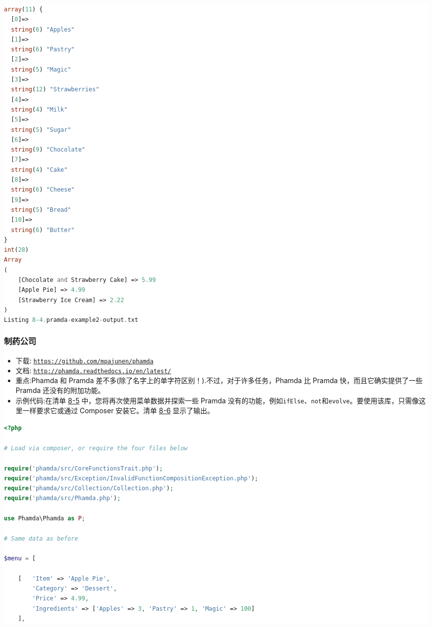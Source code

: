 ```php
array(11) {
  [0]=>
  string(6) "Apples"
  [1]=>
  string(6) "Pastry"
  [2]=>
  string(5) "Magic"
  [3]=>
  string(12) "Strawberries"
  [4]=>
  string(4) "Milk"
  [5]=>
  string(5) "Sugar"
  [6]=>
  string(9) "Chocolate"
  [7]=>
  string(4) "Cake"
  [8]=>
  string(6) "Cheese"
  [9]=>
  string(5) "Bread"
  [10]=>
  string(6) "Butter"
}
int(28)
Array
(
    [Chocolate and Strawberry Cake] => 5.99
    [Apple Pie] => 4.99
    [Strawberry Ice Cream] => 2.22
)
Listing 8-4.pramda-example2-output.txt

```

### 制药公司

*   下载: [`https://github.com/mpajunen/phamda`](https://github.com/mpajunen/phamda)
*   文档: [`http://phamda.readthedocs.io/en/latest/`](http://phamda.readthedocs.io/en/latest/)
*   重点:Phamda 和 Pramda 差不多(除了名字上的单字符区别！).不过，对于许多任务，Phamda 比 Pramda 快，而且它确实提供了一些 Pramda 还没有的附加功能。
*   示例代码:在清单 [8-5](#Par26) 中，您将再次使用菜单数据并探索一些 Pramda 没有的功能，例如`ifElse`、`not`和`evolve`。要使用该库，只需像这里一样要求它或通过 Composer 安装它。清单 [8-6](#Par27) 显示了输出。

```php
<?php

# Load via composer, or require the four files below

require('phamda/src/CoreFunctionsTrait.php');
require('phamda/src/Exception/InvalidFunctionCompositionException.php');
require('phamda/src/Collection/Collection.php');
require('phamda/src/Phamda.php');

use Phamda\Phamda as P;

# Same data as before

$menu = [

    [   'Item' => 'Apple Pie',
        'Category' => 'Dessert',
        'Price' => 4.99,
        'Ingredients' => ['Apples' => 3, 'Pastry' => 1, 'Magic' => 100]
    ],
```